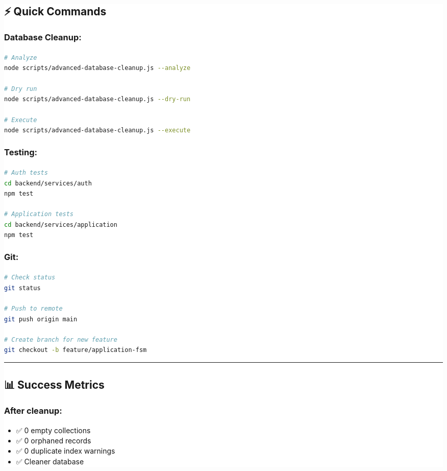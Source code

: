 
## ⚡ Quick Commands

### Database Cleanup:

```bash
# Analyze
node scripts/advanced-database-cleanup.js --analyze

# Dry run
node scripts/advanced-database-cleanup.js --dry-run

# Execute
node scripts/advanced-database-cleanup.js --execute
```

### Testing:

```bash
# Auth tests
cd backend/services/auth
npm test

# Application tests
cd backend/services/application
npm test
```

### Git:

```bash
# Check status
git status

# Push to remote
git push origin main

# Create branch for new feature
git checkout -b feature/application-fsm
```

---

## 📊 Success Metrics

### After cleanup:

- ✅ 0 empty collections
- ✅ 0 orphaned records
- ✅ 0 duplicate index warnings
- ✅ Cleaner database
